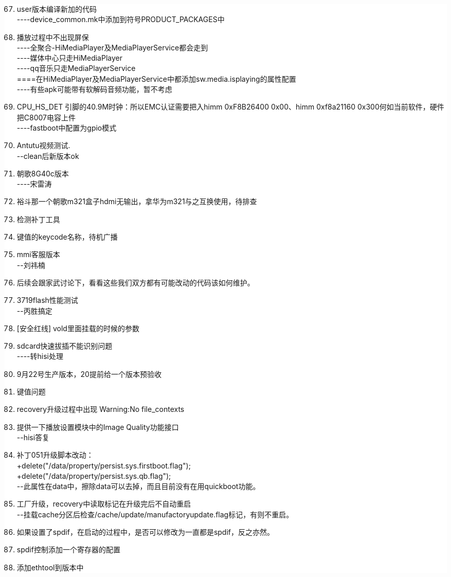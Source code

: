 67. user版本编译新加的代码  
----device_common.mk中添加到符号PRODUCT_PACKAGES中

66. 播放过程中不出现屏保  
----全聚合-HiMediaPlayer及MediaPlayerService都会走到  
----媒体中心只走HiMediaPlayer  
----qq音乐只走MediaPlayerService  
====在HiMediaPlayer及MediaPlayerService中都添加sw.media.isplaying的属性配置  
----有些apk可能带有软解码音频功能，暂不考虑    

65. CPU_HS_DET  引脚的40.9M时钟：所以EMC认证需要把入himm 0xF8B26400 0x00、himm 0xf8a21160 0x300何如当前软件，硬件把C8007电容上件  
----fastboot中配置为gpio模式

64. Antutu视频测试.   
--clean后新版本ok

63. 朝歌8G40c版本  
----宋雷涛

62. 裕斗那一个朝歌m321盒子hdmi无输出，拿华为m321与之互换使用，待排查

61. 检测补丁工具

60. 键值的keycode名称，待机广播

59. mmi客服版本  
--刘祎楠

58.  后续会跟家武讨论下，看看这些我们双方都有可能改动的代码该如何维护。

57. 3719flash性能测试  
--丙胜搞定

56. [安全红线]  vold里面挂载的时候的参数

55. sdcard快速拔插不能识别问题  
----转hisi处理

54. 9月22号生产版本，20提前给一个版本预验收

53. 键值问题

52. recovery升级过程中出现 Warning:No file_contexts

51. 提供一下播放设置模块中的Image Quality功能接口  
--hisi答复

50. 补丁051升级脚本改动：  
+delete("/data/property/persist.sys.firstboot.flag");  
+delete("/data/property/persist.sys.qb.flag");  
--此属性在data中，擦除data可以去掉，而且目前没有在用quickboot功能。  

49. 工厂升级，recovery中读取标记在升级完后不自动重启  
--挂载cache分区后检查/cache/update/manufactoryupdate.flag标记，有则不重启。

48. 如果设置了spdif，在启动的过程中，是否可以修改为一直都是spdif，反之亦然。

47. spdif控制添加一个寄存器的配置

46. 添加ethtool到版本中
